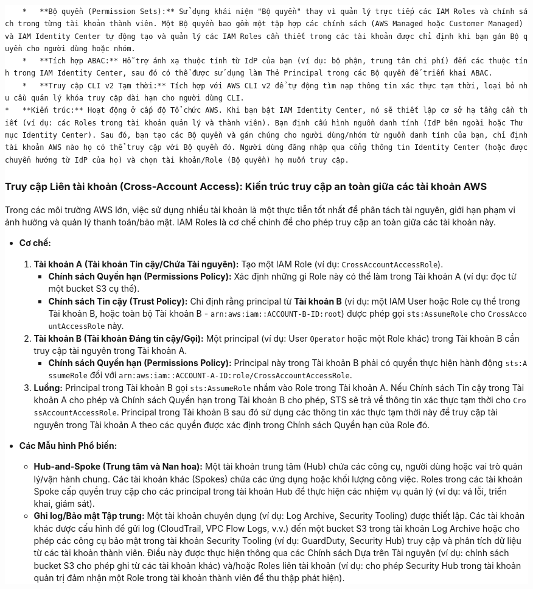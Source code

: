         *   **Bộ quyền (Permission Sets):** Sử dụng khái niệm "Bộ quyền" thay vì quản lý trực tiếp các IAM Roles và chính sách trong từng tài khoản thành viên. Một Bộ quyền bao gồm một tập hợp các chính sách (AWS Managed hoặc Customer Managed) và IAM Identity Center tự động tạo và quản lý các IAM Roles cần thiết trong các tài khoản được chỉ định khi bạn gán Bộ quyền cho người dùng hoặc nhóm.
        *   **Tích hợp ABAC:** Hỗ trợ ánh xạ thuộc tính từ IdP của bạn (ví dụ: bộ phận, trung tâm chi phí) đến các thuộc tính trong IAM Identity Center, sau đó có thể được sử dụng làm Thẻ Principal trong các Bộ quyền để triển khai ABAC.
        *   **Truy cập CLI v2 Tạm thời:** Tích hợp với AWS CLI v2 để tự động tìm nạp thông tin xác thực tạm thời, loại bỏ nhu cầu quản lý khóa truy cập dài hạn cho người dùng CLI.
    *   **Kiến trúc:** Hoạt động ở cấp độ Tổ chức AWS. Khi bạn bật IAM Identity Center, nó sẽ thiết lập cơ sở hạ tầng cần thiết (ví dụ: các Roles trong tài khoản quản lý và thành viên). Bạn định cấu hình nguồn danh tính (IdP bên ngoài hoặc Thư mục Identity Center). Sau đó, bạn tạo các Bộ quyền và gán chúng cho người dùng/nhóm từ nguồn danh tính của bạn, chỉ định tài khoản AWS nào họ có thể truy cập với Bộ quyền đó. Người dùng đăng nhập qua cổng thông tin Identity Center (hoặc được chuyển hướng từ IdP của họ) và chọn tài khoản/Role (Bộ quyền) họ muốn truy cập.

### Truy cập Liên tài khoản (Cross-Account Access): Kiến trúc truy cập an toàn giữa các tài khoản AWS

Trong các môi trường AWS lớn, việc sử dụng nhiều tài khoản là một thực tiễn tốt nhất để phân tách tài nguyên, giới hạn phạm vi ảnh hưởng và quản lý thanh toán/bảo mật. IAM Roles là cơ chế chính để cho phép truy cập an toàn giữa các tài khoản này.

*   **Cơ chế:**
    1.  **Tài khoản A (Tài khoản Tin cậy/Chứa Tài nguyên):** Tạo một IAM Role (ví dụ: `CrossAccountAccessRole`).
        *   **Chính sách Quyền hạn (Permissions Policy):** Xác định những gì Role này có thể làm trong Tài khoản A (ví dụ: đọc từ một bucket S3 cụ thể).
        *   **Chính sách Tin cậy (Trust Policy):** Chỉ định rằng principal từ **Tài khoản B** (ví dụ: một IAM User hoặc Role cụ thể trong Tài khoản B, hoặc toàn bộ Tài khoản B - `arn:aws:iam::ACCOUNT-B-ID:root`) được phép gọi `sts:AssumeRole` cho `CrossAccountAccessRole` này.
    2.  **Tài khoản B (Tài khoản Đáng tin cậy/Gọi):** Một principal (ví dụ: User `Operator` hoặc một Role khác) trong Tài khoản B cần truy cập tài nguyên trong Tài khoản A.
        *   **Chính sách Quyền hạn (Permissions Policy):** Principal này trong Tài khoản B phải có quyền thực hiện hành động `sts:AssumeRole` đối với `arn:aws:iam::ACCOUNT-A-ID:role/CrossAccountAccessRole`.
    3.  **Luồng:** Principal trong Tài khoản B gọi `sts:AssumeRole` nhắm vào Role trong Tài khoản A. Nếu Chính sách Tin cậy trong Tài khoản A cho phép và Chính sách Quyền hạn trong Tài khoản B cho phép, STS sẽ trả về thông tin xác thực tạm thời cho `CrossAccountAccessRole`. Principal trong Tài khoản B sau đó sử dụng các thông tin xác thực tạm thời này để truy cập tài nguyên trong Tài khoản A theo các quyền được xác định trong Chính sách Quyền hạn của Role đó.

*   **Các Mẫu hình Phổ biến:**
    *   **Hub-and-Spoke (Trung tâm và Nan hoa):** Một tài khoản trung tâm (Hub) chứa các công cụ, người dùng hoặc vai trò quản lý/vận hành chung. Các tài khoản khác (Spokes) chứa các ứng dụng hoặc khối lượng công việc. Roles trong các tài khoản Spoke cấp quyền truy cập cho các principal trong tài khoản Hub để thực hiện các nhiệm vụ quản lý (ví dụ: vá lỗi, triển khai, giám sát).
    *   **Ghi log/Bảo mật Tập trung:** Một tài khoản chuyên dụng (ví dụ: Log Archive, Security Tooling) được thiết lập. Các tài khoản khác được cấu hình để gửi log (CloudTrail, VPC Flow Logs, v.v.) đến một bucket S3 trong tài khoản Log Archive hoặc cho phép các công cụ bảo mật trong tài khoản Security Tooling (ví dụ: GuardDuty, Security Hub) truy cập và phân tích dữ liệu từ các tài khoản thành viên. Điều này được thực hiện thông qua các Chính sách Dựa trên Tài nguyên (ví dụ: chính sách bucket S3 cho phép ghi từ các tài khoản khác) và/hoặc Roles liên tài khoản (ví dụ: cho phép Security Hub trong tài khoản quản trị đảm nhận một Role trong tài khoản thành viên để thu thập phát hiện).
